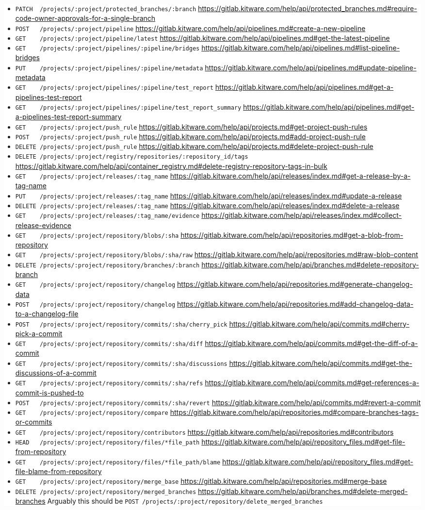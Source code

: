   * `PATCH  /projects/:project/protected_branches/:branch` https://gitlab.kitware.com/help/api/protected_branches.md#require-code-owner-approvals-for-a-single-branch
  * `POST   /projects/:project/pipeline` https://gitlab.kitware.com/help/api/pipelines.md#create-a-new-pipeline
  * `GET    /projects/:project/pipeline/latest` https://gitlab.kitware.com/help/api/pipelines.md#get-the-latest-pipeline
  * `GET    /projects/:project/pipelines/:pipeline/bridges` https://gitlab.kitware.com/help/api/pipelines.md#list-pipeline-bridges
  * `PUT    /projects/:project/pipelines/:pipeline/metadata` https://gitlab.kitware.com/help/api/pipelines.md#update-pipeline-metadata
  * `GET    /projects/:project/pipelines/:pipeline/test_report` https://gitlab.kitware.com/help/api/pipelines.md#get-a-pipelines-test-report
  * `GET    /projects/:project/pipelines/:pipeline/test_report_summary` https://gitlab.kitware.com/help/api/pipelines.md#get-a-pipelines-test-report-summary
  * `GET    /projects/:project/push_rule` https://gitlab.kitware.com/help/api/projects.md#get-project-push-rules
  * `POST   /projects/:project/push_rule` https://gitlab.kitware.com/help/api/projects.md#add-project-push-rule
  * `DELETE /projects/:project/push_rule` https://gitlab.kitware.com/help/api/projects.md#delete-project-push-rule
  * `DELETE /projects/:project/registry/repositories/:repository_id/tags` https://gitlab.kitware.com/help/api/container_registry.md#delete-registry-repository-tags-in-bulk
  * `GET    /projects/:project/releases/:tag_name` https://gitlab.kitware.com/help/api/releases/index.md#get-a-release-by-a-tag-name
  * `PUT    /projects/:project/releases/:tag_name` https://gitlab.kitware.com/help/api/releases/index.md#update-a-release
  * `DELETE /projects/:project/releases/:tag_name` https://gitlab.kitware.com/help/api/releases/index.md#delete-a-release
  * `GET    /projects/:project/releases/:tag_name/evidence` https://gitlab.kitware.com/help/api/releases/index.md#collect-release-evidence
  * `GET    /projects/:project/repository/blobs/:sha` https://gitlab.kitware.com/help/api/repositories.md#get-a-blob-from-repository
  * `GET    /projects/:project/repository/blobs/:sha/raw` https://gitlab.kitware.com/help/api/repositories.md#raw-blob-content
  * `DELETE /projects/:project/repository/branches/:branch` https://gitlab.kitware.com/help/api/branches.md#delete-repository-branch
  * `GET    /projects/:project/repository/changelog` https://gitlab.kitware.com/help/api/repositories.md#generate-changelog-data
  * `POST   /projects/:project/repository/changelog` https://gitlab.kitware.com/help/api/repositories.md#add-changelog-data-to-a-changelog-file
  * `POST   /projects/:project/repository/commits/:sha/cherry_pick` https://gitlab.kitware.com/help/api/commits.md#cherry-pick-a-commit
  * `GET    /projects/:project/repository/commits/:sha/diff` https://gitlab.kitware.com/help/api/commits.md#get-the-diff-of-a-commit
  * `GET    /projects/:project/repository/commits/:sha/discussions` https://gitlab.kitware.com/help/api/commits.md#get-the-discussions-of-a-commit
  * `GET    /projects/:project/repository/commits/:sha/refs` https://gitlab.kitware.com/help/api/commits.md#get-references-a-commit-is-pushed-to
  * `POST   /projects/:project/repository/commits/:sha/revert` https://gitlab.kitware.com/help/api/commits.md#revert-a-commit
  * `GET    /projects/:project/repository/compare` https://gitlab.kitware.com/help/api/repositories.md#compare-branches-tags-or-commits
  * `GET    /projects/:project/repository/contributors` https://gitlab.kitware.com/help/api/repositories.md#contributors
  * `HEAD   /projects/:project/repository/files/*file_path` https://gitlab.kitware.com/help/api/repository_files.md#get-file-from-repository
  * `GET    /projects/:project/repository/files/*file_path/blame` https://gitlab.kitware.com/help/api/repository_files.md#get-file-blame-from-repository
  * `GET    /projects/:project/repository/merge_base` https://gitlab.kitware.com/help/api/repositories.md#merge-base
  * `DELETE /projects/:project/repository/merged_branches` https://gitlab.kitware.com/help/api/branches.md#delete-merged-branches
    Arguably this should be `POST /projects/:project/repository/delete_merged_branches`